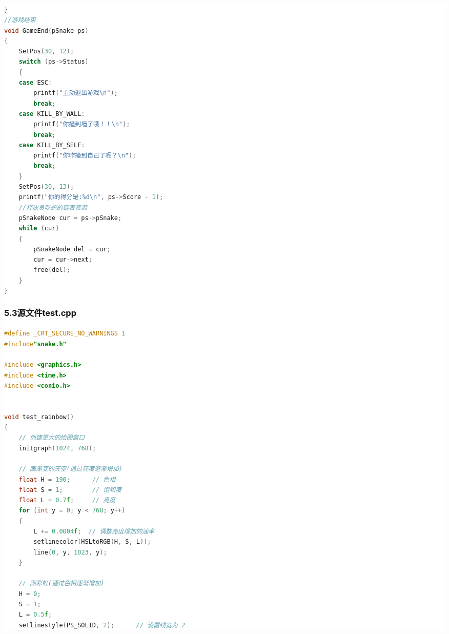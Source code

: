 ```cpp
}
//游戏结束
void GameEnd(pSnake ps)
{
	SetPos(30, 12);
	switch (ps->Status)
	{
	case ESC:
		printf("主动退出游戏\n");
		break;
	case KILL_BY_WALL:
		printf("你撞到墙了哦！！\n");
		break;
	case KILL_BY_SELF:
		printf("你咋撞到自己了呢？\n");
		break;
	}
	SetPos(30, 13);
	printf("你的得分是:%d\n", ps->Score - 1);
	//释放贪吃蛇的链表资源
	pSnakeNode cur = ps->pSnake;
	while (cur)
	{
		pSnakeNode del = cur;
		cur = cur->next;
		free(del);
	}
}

```

### 5.3源文件test.cpp

```cpp
#define _CRT_SECURE_NO_WARNINGS 1
#include"snake.h"

#include <graphics.h>
#include <time.h>
#include <conio.h>


void test_rainbow()
{
	// 创建更大的绘图窗口
	initgraph(1024, 768);

	// 画渐变的天空(通过亮度逐渐增加)
	float H = 190;      // 色相
	float S = 1;        // 饱和度
	float L = 0.7f;     // 亮度
	for (int y = 0; y < 768; y++)
	{
		L += 0.0004f;  // 调整亮度增加的速率
		setlinecolor(HSLtoRGB(H, S, L));
		line(0, y, 1023, y);
	}

	// 画彩虹(通过色相逐渐增加)
	H = 0;
	S = 1;
	L = 0.5f;
	setlinestyle(PS_SOLID, 2);      // 设置线宽为 2
```